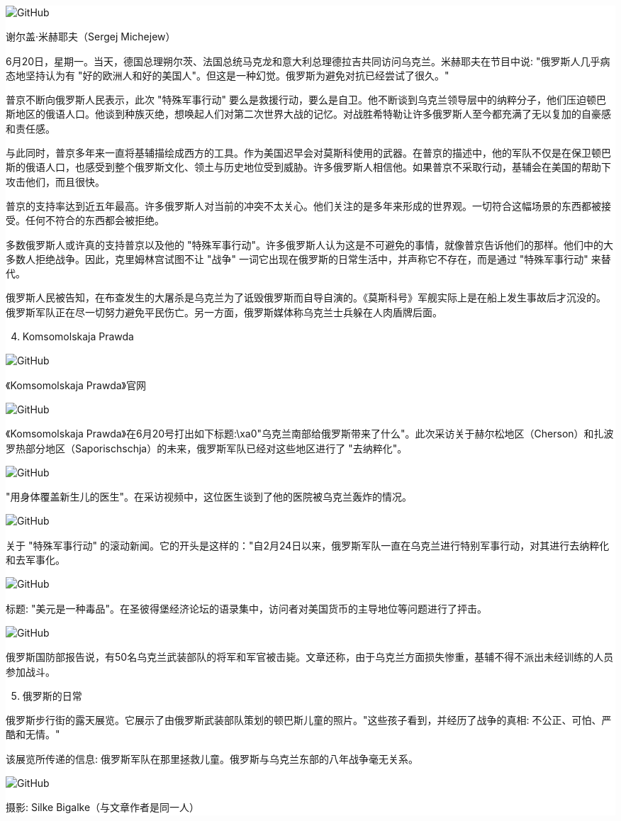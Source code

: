 ![GitHub](https://mmbiz.qpic.cn/mmbiz_jpg/bsp0rV4ibVicI2Bk0UFrznWq4oOIpicZsNNR4wSh8lmfUHldZdXC1RHPia6LSZOK6ZvDiaBa6losP288BticbjT7YrmA/640?wxfrom=5&amp;amp;wx_lazy=1&amp;amp;wx_co=1)

谢尔盖·米赫耶夫（Sergej Michejew）

6月20日，星期一。当天，德国总理朔尔茨、法国总统马克龙和意大利总理德拉吉共同访问乌克兰。米赫耶夫在节目中说: &quot;俄罗斯人几乎病态地坚持认为有 &quot;好的欧洲人和好的美国人&quot;。但这是一种幻觉。俄罗斯为避免对抗已经尝试了很久。&quot;

普京不断向俄罗斯人民表示，此次 &quot;特殊军事行动&quot; 要么是救援行动，要么是自卫。他不断谈到乌克兰领导层中的纳粹分子，他们压迫顿巴斯地区的俄语人口。他谈到种族灭绝，想唤起人们对第二次世界大战的记忆。对战胜希特勒让许多俄罗斯人至今都充满了无以复加的自豪感和责任感。

与此同时，普京多年来一直将基辅描绘成西方的工具。作为美国迟早会对莫斯科使用的武器。在普京的描述中，他的军队不仅是在保卫顿巴斯的俄语人口，也感受到整个俄罗斯文化、领土与历史地位受到威胁。许多俄罗斯人相信他。如果普京不采取行动，基辅会在美国的帮助下攻击他们，而且很快。

普京的支持率达到近五年最高。许多俄罗斯人对当前的冲突不太关心。他们关注的是多年来形成的世界观。一切符合这幅场景的东西都被接受。任何不符合的东西都会被拒绝。

多数俄罗斯人或许真的支持普京以及他的 &quot;特殊军事行动&quot;。许多俄罗斯人认为这是不可避免的事情，就像普京告诉他们的那样。他们中的大多数人拒绝战争。因此，克里姆林宫试图不让 &quot;战争&quot; 一词它出现在俄罗斯的日常生活中，并声称它不存在，而是通过 &quot;特殊军事行动&quot; 来替代。

俄罗斯人民被告知，在布查发生的大屠杀是乌克兰为了诋毁俄罗斯而自导自演的。《莫斯科号》军舰实际上是在船上发生事故后才沉没的。俄罗斯军队正在尽一切努力避免平民伤亡。另一方面，俄罗斯媒体称乌克兰士兵躲在人肉盾牌后面。

04. Komsomolskaja Prawda

![GitHub](https://mmbiz.qpic.cn/mmbiz_png/bsp0rV4ibVicI2Bk0UFrznWq4oOIpicZsNNSgtszlqVjMlhFToR9ajicGCQqiaMKUR6toOBhHQ6Rtbl2m33aKlSNuicQ/640?wxfrom=5&amp;amp;wx_lazy=1&amp;amp;wx_co=1)

《Komsomolskaja Prawda》官网

![GitHub](https://mmbiz.qpic.cn/mmbiz_png/bsp0rV4ibVicI2Bk0UFrznWq4oOIpicZsNNGMhZzgXmgGvQODaec5TcB0Micg6byXunKI3q2gkKib8sZoZicc6tUZMYQ/640?wxfrom=5&amp;amp;wx_lazy=1&amp;amp;wx_co=1)

《Komsomolskaja Prawda》在6月20号打出如下标题:\xa0&quot;乌克兰南部给俄罗斯带来了什么&quot;。此次采访关于赫尔松地区（Cherson）和扎波罗热部分地区（Saporischschja）的未来，俄罗斯军队已经对这些地区进行了 &quot;去纳粹化&quot;。

![GitHub](https://mmbiz.qpic.cn/mmbiz_png/bsp0rV4ibVicI2Bk0UFrznWq4oOIpicZsNNzXWdvECaQWcjfTqklibiaj2MAgLr6IkyzpbdiaOZ13Y6ESbw9h7SndGkQ/640?wxfrom=5&amp;amp;wx_lazy=1&amp;amp;wx_co=1)

&quot;用身体覆盖新生儿的医生&quot;。在采访视频中，这位医生谈到了他的医院被乌克兰轰炸的情况。

![GitHub](https://mmbiz.qpic.cn/mmbiz_png/bsp0rV4ibVicI2Bk0UFrznWq4oOIpicZsNNfWr0ibFkKrsXSooVvvyNaLcEODQSutP9ibDu9ia0oEy3qWdegHDUQk8uw/640?wxfrom=5&amp;amp;wx_lazy=1&amp;amp;wx_co=1)

关于 &quot;特殊军事行动&quot; 的滚动新闻。它的开头是这样的：&quot;自2月24日以来，俄罗斯军队一直在乌克兰进行特别军事行动，对其进行去纳粹化和去军事化。

![GitHub](https://mmbiz.qpic.cn/mmbiz_png/bsp0rV4ibVicI2Bk0UFrznWq4oOIpicZsNNhicp5PPMOQQNIr7fAc0ic9yfibDNficylJ2P2B2E2bZXLr0c21ESl4PwBw/640?wxfrom=5&amp;amp;wx_lazy=1&amp;amp;wx_co=1)

标题: &quot;美元是一种毒品&quot;。在圣彼得堡经济论坛的语录集中，访问者对美国货币的主导地位等问题进行了抨击。

![GitHub](https://mmbiz.qpic.cn/mmbiz_png/bsp0rV4ibVicI2Bk0UFrznWq4oOIpicZsNNcYicHv27VG3pGQCa59lLhicO5HphKhefvZPq4hcTMaLB4fXicq1ia9SLtg/640?wxfrom=5&amp;amp;wx_lazy=1&amp;amp;wx_co=1)

俄罗斯国防部报告说，有50名乌克兰武装部队的将军和军官被击毙。文章还称，由于乌克兰方面损失惨重，基辅不得不派出未经训练的人员参加战斗。

05. 俄罗斯的日常

俄罗斯步行街的露天展览。它展示了由俄罗斯武装部队策划的顿巴斯儿童的照片。&quot;这些孩子看到，并经历了战争的真相: 不公正、可怕、严酷和无情。&quot;

该展览所传递的信息: 俄罗斯军队在那里拯救儿童。俄罗斯与乌克兰东部的八年战争毫无关系。

![GitHub](https://mmbiz.qpic.cn/mmbiz_png/bsp0rV4ibVicI2Bk0UFrznWq4oOIpicZsNNh3ic1Xx18uuaOzSjFSSRibibMATrX8dp62EtwGLO3rAWRTID72KLicQpjQ/640?wxfrom=5&amp;amp;wx_lazy=1&amp;amp;wx_co=1)

摄影: Silke Bigalke（与文章作者是同一人）
